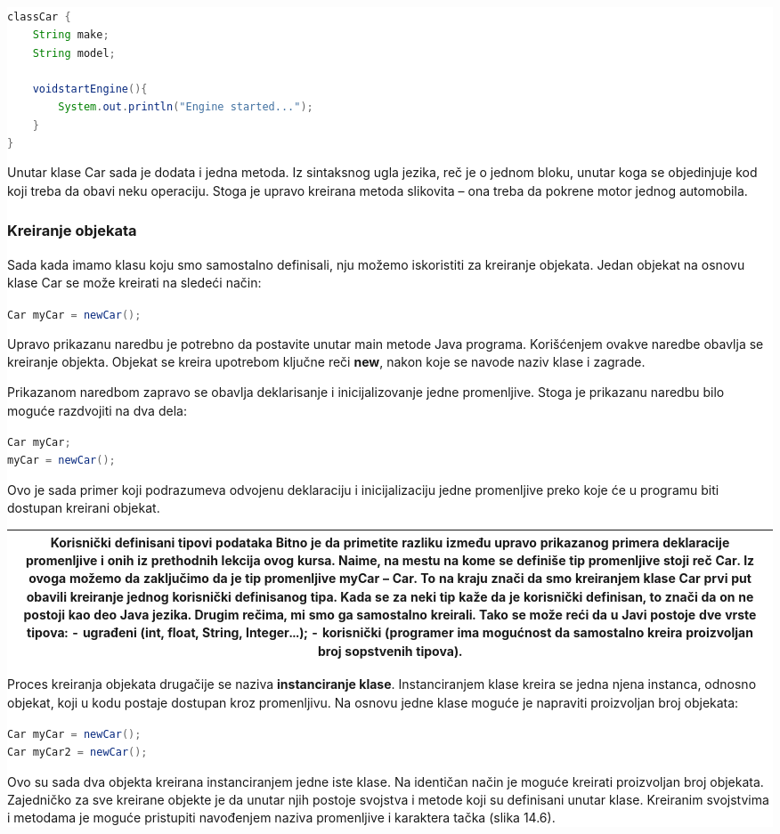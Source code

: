 ```java
classCar {
    String make;
    String model;
 
    voidstartEngine(){
        System.out.println("Engine started...");
    }
}
```

  
Unutar klase Car sada je dodata i jedna metoda. Iz sintaksnog ugla jezika, reč je o jednom bloku, unutar koga se objedinjuje kod koji treba da obavi neku operaciju. Stoga je upravo kreirana metoda slikovita – ona treba da pokrene motor jednog automobila.  
  

### Kreiranje objekata

Sada kada imamo klasu koju smo samostalno definisali, nju možemo iskoristiti za kreiranje objekata. Jedan objekat na osnovu klase Car se može kreirati na sledeći način:

```java
Car myCar = newCar();
```

  
Upravo prikazanu naredbu je potrebno da postavite unutar main metode Java programa. Korišćenjem ovakve naredbe obavlja se kreiranje objekta. Objekat se kreira upotrebom ključne reči **new**, nakon koje se navode naziv klase i zagrade.

Prikazanom naredbom zapravo se obavlja deklarisanje i inicijalizovanje jedne promenljive. Stoga je prikazanu naredbu bilo moguće razdvojiti na dva dela:

```java
Car myCar;
myCar = newCar();
```

  
Ovo je sada primer koji podrazumeva odvojenu deklaraciju i inicijalizaciju jedne promenljive preko koje će u programu biti dostupan kreirani objekat.

| **Korisnički definisani tipovi podataka**  Bitno je da primetite razliku između upravo prikazanog primera deklaracije promenljive i onih iz prethodnih lekcija ovog kursa. Naime, na mestu na kome se definiše tip promenljive stoji reč Car. Iz ovoga možemo da zaključimo da je tip promenljive myCar – Car. To na kraju znači da smo kreiranjem klase Car prvi put obavili kreiranje jednog korisnički definisanog tipa. Kada se za neki tip kaže da je korisnički definisan, to znači da on ne postoji kao deo Java jezika. Drugim rečima, mi smo ga samostalno kreirali. Tako se može reći da u Javi postoje dve vrste tipova:  - ugrađeni (int, float, String, Integer...); - korisnički (programer ima mogućnost da samostalno kreira proizvoljan broj sopstvenih tipova). |
| --- |

Proces kreiranja objekata drugačije se naziva **instanciranje klase**. Instanciranjem klase kreira se jedna njena instanca, odnosno objekat, koji u kodu postaje dostupan kroz promenljivu. Na osnovu jedne klase moguće je napraviti proizvoljan broj objekata:

```java
Car myCar = newCar();
Car myCar2 = newCar();
```

  
Ovo su sada dva objekta kreirana instanciranjem jedne iste klase. Na identičan način je moguće kreirati proizvoljan broj objekata. Zajedničko za sve kreirane objekte je da unutar njih postoje svojstva i metode koji su definisani unutar klase. Kreiranim svojstvima i metodama je moguće pristupiti navođenjem naziva promenljive i karaktera tačka (slika 14.6).
